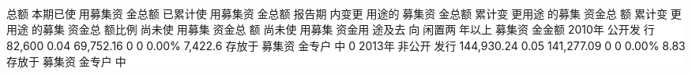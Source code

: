 总额
本期已使
用募集资
金总额
已累计使
用募集资
金总额
报告期
内变更
用途的
募集资
金总额
累计变
更用途
的募集
资金总
额
累计变
更用途
的募集
资金总
额比例
尚未使
用募集
资金总
额
尚未使
用募集
资金用
途及去
向
闲置两
年以上
募集资
金金额
2010年
公开发
行
82,600
0.04
69,752.16
0
0
0.00%
7,422.6
存放于
募集资
金专户
中
0
2013年
非公开
发行
144,930.24
0.05
141,277.09
0
0
0.00%
8.83
存放于
募集资
金专户
中